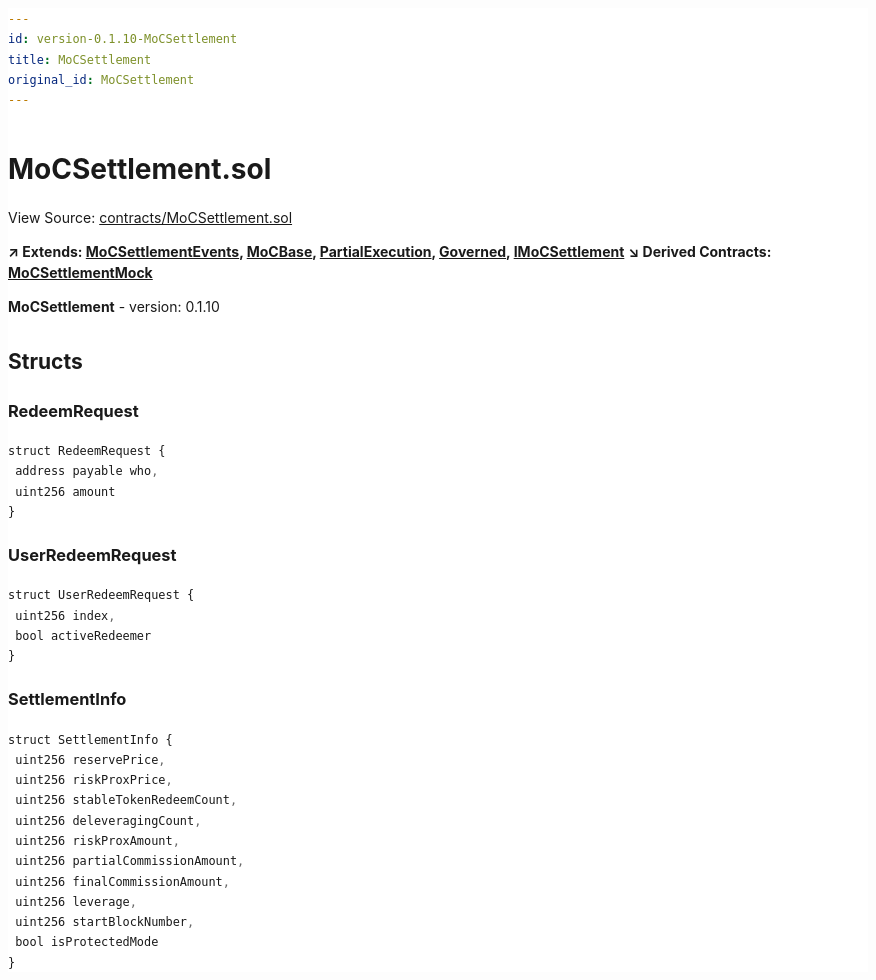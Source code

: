 ```yaml
---
id: version-0.1.10-MoCSettlement
title: MoCSettlement
original_id: MoCSettlement
---
```


# MoCSettlement.sol

View Source: [contracts/MoCSettlement.sol](../../contracts/MoCSettlement.sol)

**↗ Extends: [MoCSettlementEvents](MoCSettlementEvents.md), [MoCBase](MoCBase.md), [PartialExecution](PartialExecution.md), [Governed](Governed.md), [IMoCSettlement](IMoCSettlement.md)**
**↘ Derived Contracts: [MoCSettlementMock](MoCSettlementMock.md)**

**MoCSettlement** - version: 0.1.10

## Structs
### RedeemRequest

```js
struct RedeemRequest {
 address payable who,
 uint256 amount
}
```

### UserRedeemRequest

```js
struct UserRedeemRequest {
 uint256 index,
 bool activeRedeemer
}
```

### SettlementInfo

```js
struct SettlementInfo {
 uint256 reservePrice,
 uint256 riskProxPrice,
 uint256 stableTokenRedeemCount,
 uint256 deleveragingCount,
 uint256 riskProxAmount,
 uint256 partialCommissionAmount,
 uint256 finalCommissionAmount,
 uint256 leverage,
 uint256 startBlockNumber,
 bool isProtectedMode
}
```
